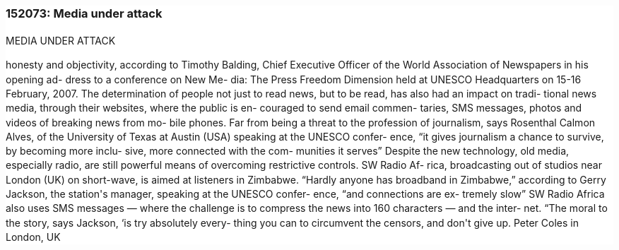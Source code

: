
### 152073: Media under attack

MEDIA UNDER ATTACK 
  
honesty and objectivity, according 
to Timothy Balding, Chief Executive 
Officer of the World Association 
of Newspapers in his opening ad- 
dress to a conference on New Me- 
dia: The Press Freedom Dimension 
held at UNESCO Headquarters on 
15-16 February, 2007. 
The determination of people not 
just to read news, but to be read, 
has also had an impact on tradi- 
tional news media, through their 
websites, where the public is en- 
couraged to send email commen- 
taries, SMS messages, photos and 
videos of breaking news from mo- 
bile phones. Far from being a threat 
to the profession of journalism, says 
Rosenthal Calmon Alves, of the 
University of Texas at Austin (USA) 
speaking at the UNESCO confer- 
ence, “it gives journalism a chance 
to survive, by becoming more inclu- 
sive, more connected with the com- 
munities it serves” 
Despite the new technology, old 
media, especially radio, are still 
powerful means of overcoming 
restrictive controls. SW Radio Af- 
rica, broadcasting out of studios 
near London (UK) on short-wave, 
is aimed at listeners in Zimbabwe. 
“Hardly anyone has broadband in 
Zimbabwe,” according to Gerry 
Jackson, the station's manager, 
speaking at the UNESCO confer- 
ence, “and connections are ex- 
tremely slow” SW Radio Africa also 
uses SMS messages — where the 
challenge is to compress the news 
into 160 characters — and the inter- 
net. “The moral to the story, says 
Jackson, ‘is try absolutely every- 
thing you can to circumvent the 
censors, and don't give up. 
Peter Coles 
in London, UK 
     